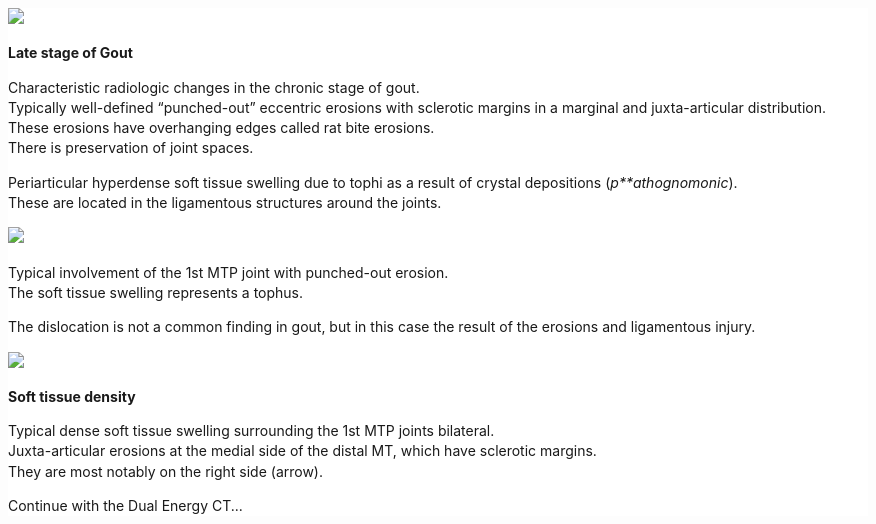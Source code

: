 






![](/assets/1-gout-3.jpeg)




**Late stage of Gout**

Characteristic radiologic changes in the
chronic stage of gout.  
Typically well-defined “punched-out” eccentric erosions with sclerotic margins in a marginal and juxta-articular distribution.  
These erosions have overhanging edges called rat bite erosions.  
There is preservation of joint spaces. 

Periarticular hyperdense soft tissue swelling due to tophi as a result of crystal depositions (*p**athognomonic*).   
These are located in the ligamentous structures around the joints.  









![](/img/containers/main/./_1-gout-3-feet.jpg/b66e8f8beacfc972ecaad806ba9c9af2.jpg)




Typical involvement of the 1st MTP joint with punched-out erosion.  
The soft tissue swelling represents a tophus. 

The dislocation is not a common finding in gout, but in this case the result of the erosions and ligamentous injury.








![](/img/containers/main/./_1-gout-2-feet.jpg/19a3b90e7e0a63cf2b6883db9dfe8592.jpg)




**Soft tissue density**

Typical dense soft tissue swelling surrounding the 1st MTP joints bilateral.  
Juxta-articular erosions at the medial side of the distal MT, which have sclerotic margins.  
They are most notably on the right side (arrow). 

Continue with the Dual Energy CT...







